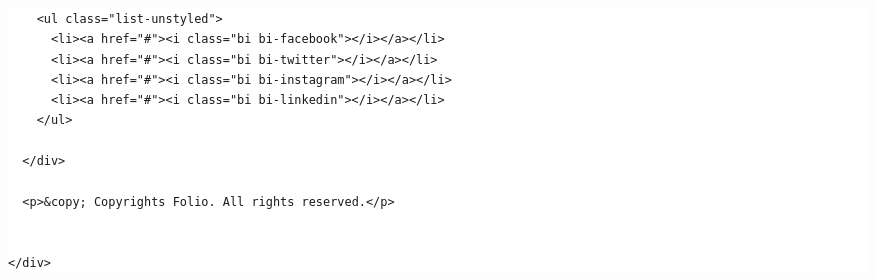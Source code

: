   </main>

  
  <div id="footer" class="text-center">
    <div class="container">
      <div class="socials-media text-center">

        <ul class="list-unstyled">
          <li><a href="#"><i class="bi bi-facebook"></i></a></li>
          <li><a href="#"><i class="bi bi-twitter"></i></a></li>
          <li><a href="#"><i class="bi bi-instagram"></i></a></li>
          <li><a href="#"><i class="bi bi-linkedin"></i></a></li>
        </ul>

      </div>

      <p>&copy; Copyrights Folio. All rights reserved.</p>


    </div>
  </div>

  <a href="#" class="back-to-top d-flex align-items-center justify-content-center"><i class="bi bi-arrow-up-short"></i></a>

  
  <script src="{{asset('tema/vendor/bootstrap/js/bootstrap.bundle.min.js')}}"></script>
  <script src="{{asset('tema/vendor/glightbox/js/glightbox.min.js')}}"></script>
  <script src="{{asset('tema/vendor/isotope-layout/isotope.pkgd.min.js')}}"></script>
  <script src="{{asset('tema/vendor/swiper/swiper-bundle.min.js')}}"></script>
  <script src="{{asset('tema/vendor/typed.js/typed.min.js')}}"></script>
  <script src="{{asset('tema/vendor/php-email-form/validate.js')}}"></script>

  
  <script src="{{asset('tema/js/main.js')}}"></script>

</body>

</html>
